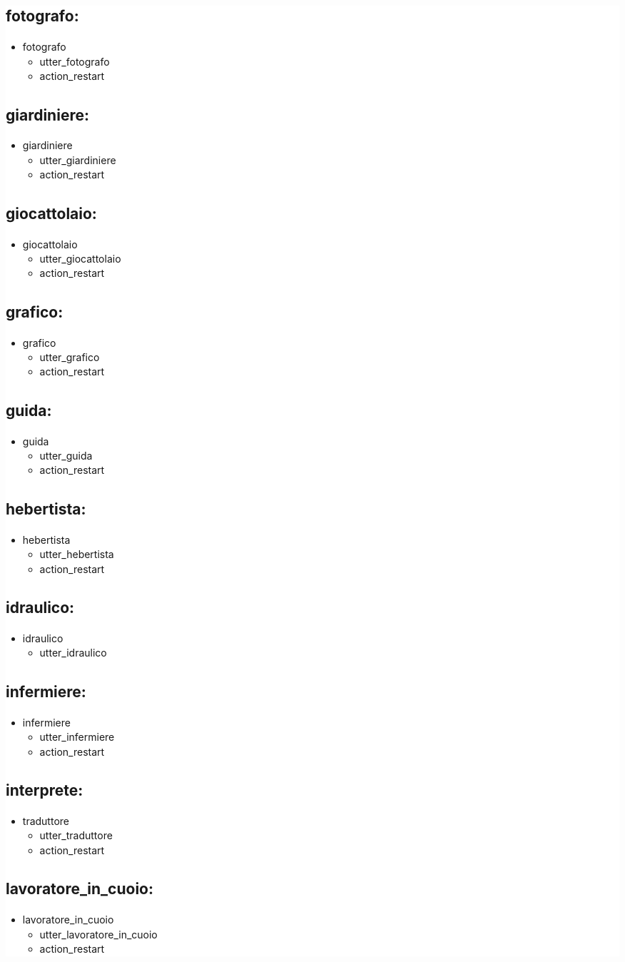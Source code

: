 ## fotografo:
* fotografo
  - utter_fotografo
  - action_restart
   
## giardiniere:
* giardiniere
  - utter_giardiniere
  - action_restart
   
## giocattolaio:
* giocattolaio
  - utter_giocattolaio
  - action_restart
   
## grafico:
* grafico
   - utter_grafico
  - action_restart
   
## guida:
* guida
  - utter_guida
  - action_restart
   
## hebertista:
* hebertista
  - utter_hebertista
  - action_restart
   
## idraulico:
* idraulico
  - utter_idraulico
   
## infermiere:
* infermiere
  - utter_infermiere
  - action_restart
   
## interprete:
* traduttore
  - utter_traduttore
  - action_restart
   
## lavoratore_in_cuoio:
* lavoratore_in_cuoio
  - utter_lavoratore_in_cuoio
  - action_restart
   